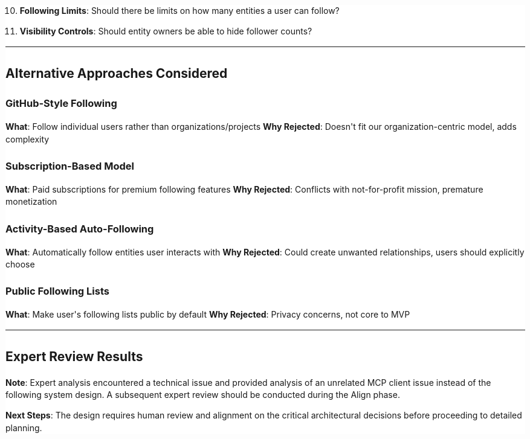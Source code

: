 10. **Following Limits**: Should there be limits on how many entities a user can follow?

11. **Visibility Controls**: Should entity owners be able to hide follower counts?

---

## Alternative Approaches Considered

### GitHub-Style Following
**What**: Follow individual users rather than organizations/projects
**Why Rejected**: Doesn't fit our organization-centric model, adds complexity

### Subscription-Based Model  
**What**: Paid subscriptions for premium following features
**Why Rejected**: Conflicts with not-for-profit mission, premature monetization

### Activity-Based Auto-Following
**What**: Automatically follow entities user interacts with
**Why Rejected**: Could create unwanted relationships, users should explicitly choose

### Public Following Lists
**What**: Make user's following lists public by default
**Why Rejected**: Privacy concerns, not core to MVP

---

## Expert Review Results

**Note**: Expert analysis encountered a technical issue and provided analysis of an unrelated MCP client issue instead of the following system design. A subsequent expert review should be conducted during the Align phase.

**Next Steps**: The design requires human review and alignment on the critical architectural decisions before proceeding to detailed planning.